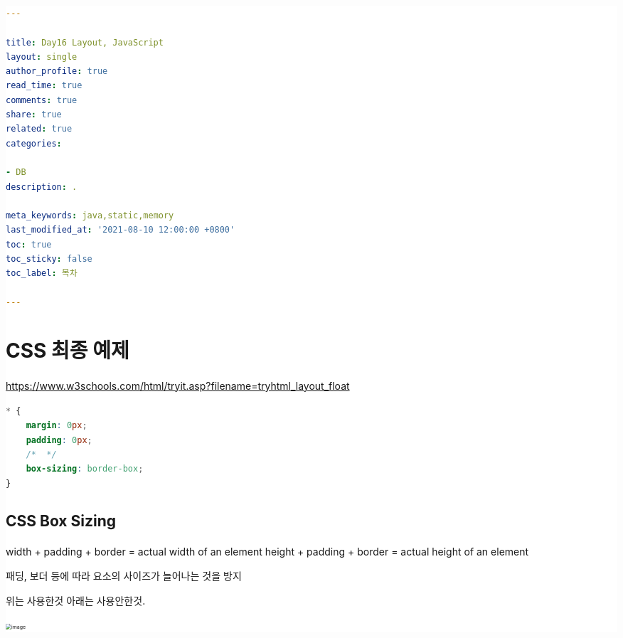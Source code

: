 ```yaml
---

title: Day16 Layout, JavaScript
layout: single
author_profile: true
read_time: true
comments: true
share: true
related: true
categories:

- DB
description: .

meta_keywords: java,static,memory
last_modified_at: '2021-08-10 12:00:00 +0800'
toc: true
toc_sticky: false
toc_label: 목차

---
```




#  CSS 최종 예제

https://www.w3schools.com/html/tryit.asp?filename=tryhtml_layout_float



```css
* {
    margin: 0px;
    padding: 0px;
    /*  */
    box-sizing: border-box;
}
```

## CSS Box Sizing

width + padding + border = actual width of an element
height + padding + border = actual height of an element

패딩, 보더 등에 따라 요소의 사이즈가 늘어나는 것을 방지

위는 사용한것 아래는 사용안한것.

<img src="https://user-images.githubusercontent.com/65274952/129865144-6460ece4-2b5d-4011-b176-918e0362dedb.png" alt="image" style="zoom:50%;" />



